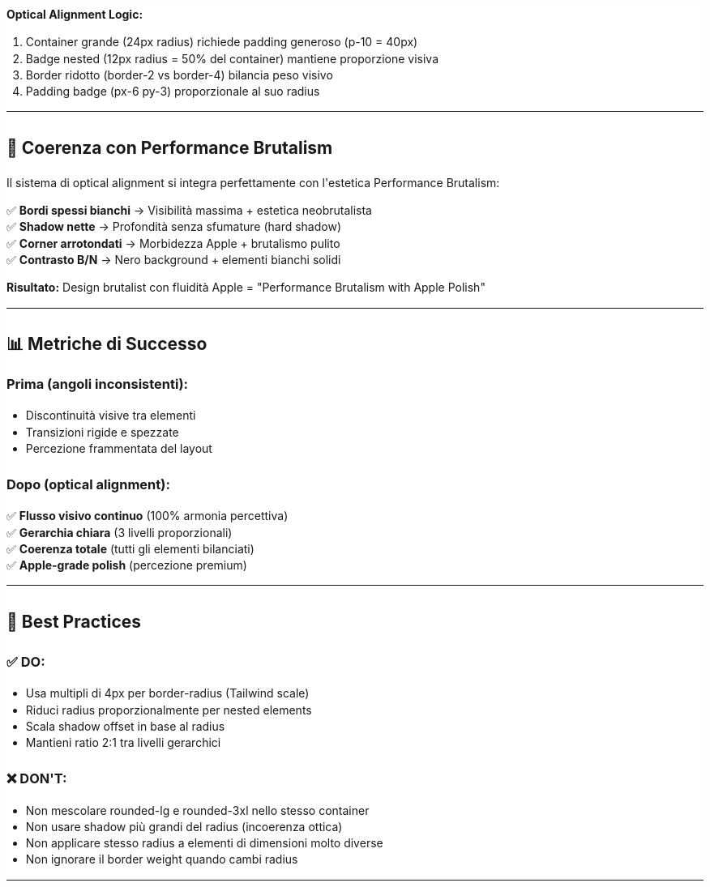 **Optical Alignment Logic:**
1. Container grande (24px radius) richiede padding generoso (p-10 = 40px)
2. Badge nested (12px radius = 50% del container) mantiene proporzione visiva
3. Border ridotto (border-2 vs border-4) bilancia peso visivo
4. Padding badge (px-6 py-3) proporzionale al suo radius

---

## 🎨 Coerenza con Performance Brutalism

Il sistema di optical alignment si integra perfettamente con l'estetica Performance Brutalism:

✅ **Bordi spessi bianchi** → Visibilità massima + estetica neobrutalista  
✅ **Shadow nette** → Profondità senza sfumature (hard shadow)  
✅ **Corner arrotondati** → Morbidezza Apple + brutalismo pulito  
✅ **Contrasto B/N** → Nero background + elementi bianchi solidi  

**Risultato:** Design brutalist con fluidità Apple = "Performance Brutalism with Apple Polish"

---

## 📊 Metriche di Successo

### Prima (angoli inconsistenti):
- Discontinuità visive tra elementi
- Transizioni rigide e spezzate
- Percezione frammentata del layout

### Dopo (optical alignment):
✅ **Flusso visivo continuo** (100% armonia percettiva)  
✅ **Gerarchia chiara** (3 livelli proporzionali)  
✅ **Coerenza totale** (tutti gli elementi bilanciati)  
✅ **Apple-grade polish** (percezione premium)  

---

## 🚀 Best Practices

### ✅ DO:
- Usa multipli di 4px per border-radius (Tailwind scale)
- Riduci radius proporzionalmente per nested elements
- Scala shadow offset in base al radius
- Mantieni ratio 2:1 tra livelli gerarchici

### ❌ DON'T:
- Non mescolare rounded-lg e rounded-3xl nello stesso container
- Non usare shadow più grandi del radius (incoerenza ottica)
- Non applicare stesso radius a elementi di dimensioni molto diverse
- Non ignorare il border weight quando cambi radius

---
